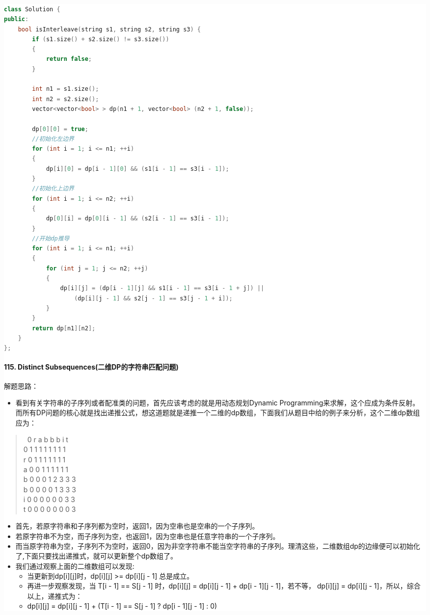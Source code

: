 ```cpp
class Solution {
public:
    bool isInterleave(string s1, string s2, string s3) {
        if (s1.size() + s2.size() != s3.size())
        {
            return false;
        }

        int n1 = s1.size();
        int n2 = s2.size();
        vector<vector<bool> > dp(n1 + 1, vector<bool> (n2 + 1, false));

        dp[0][0] = true;
        //初始化左边界
        for (int i = 1; i <= n1; ++i)
        {
            dp[i][0] = dp[i - 1][0] && (s1[i - 1] == s3[i - 1]);
        }
        //初始化上边界
        for (int i = 1; i <= n2; ++i)
        {
            dp[0][i] = dp[0][i - 1] && (s2[i - 1] == s3[i - 1]);
        }
        //开始dp推导
        for (int i = 1; i <= n1; ++i)
        {
            for (int j = 1; j <= n2; ++j)
            {
                dp[i][j] = (dp[i - 1][j] && s1[i - 1] == s3[i - 1 + j]) ||
                    (dp[i][j - 1] && s2[j - 1] == s3[j - 1 + i]);
            }
        }
        return dp[n1][n2];
    }
};
```

#### 115. Distinct Subsequences(二维DP的字符串匹配问题)
解题思路：  
* 看到有关字符串的子序列或者配准类的问题，首先应该考虑的就是用动态规划Dynamic Programming来求解，这个应成为条件反射。而所有DP问题的核心就是找出递推公式，想这道题就是递推一个二维的dp数组，下面我们从题目中给的例子来分析，这个二维dp数组应为：
> &nbsp; 0 r a b b b i t  
0 1 1 1 1 1 1 1 1  
r 0 1 1 1 1 1 1 1  
a 0 0 1 1 1 1 1 1  
b 0 0 0 1 2 3 3 3  
b 0 0 0 0 1 3 3 3  
i 0 0 0 0 0 0 3 3  
t 0 0 0 0 0 0 0 3   

* 首先，若原字符串和子序列都为空时，返回1，因为空串也是空串的一个子序列。
* 若原字符串不为空，而子序列为空，也返回1，因为空串也是任意字符串的一个子序列。
* 而当原字符串为空，子序列不为空时，返回0，因为非空字符串不能当空字符串的子序列。理清这些，二维数组dp的边缘便可以初始化了,下面只要找出递推式，就可以更新整个dp数组了。
* 我们通过观察上面的二维数组可以发现:
  * 当更新到dp[i][j]时，dp[i][j] >= dp[i][j - 1] 总是成立。
  * 再进一步观察发现，当 T[i - 1] == S[j - 1] 时，dp[i][j] = dp[i][j - 1] + dp[i - 1][j - 1]，若不等， dp[i][j] = dp[i][j - 1]，所以，综合以上，递推式为：
  * dp[i][j] = dp[i][j - 1] + (T[i - 1] == S[j - 1] ? dp[i - 1][j - 1] : 0)
